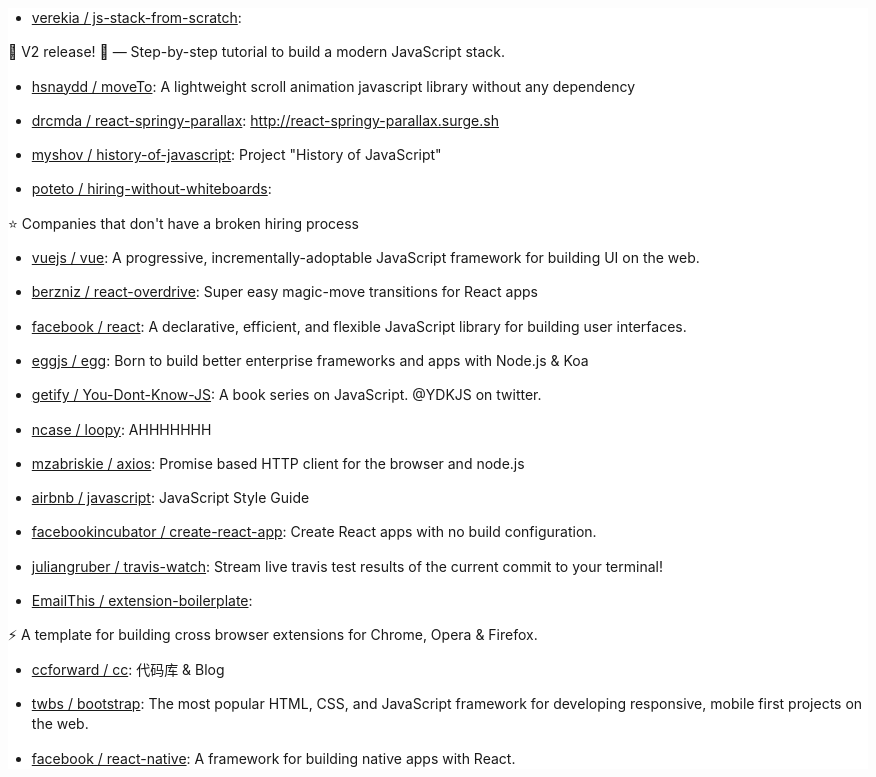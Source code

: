 * [verekia / js-stack-from-scratch](https://github.com/verekia/js-stack-from-scratch): 
        
🎉 V2 release! 🎉 — Step-by-step tutorial to build a modern JavaScript stack.
      
* [hsnaydd / moveTo](https://github.com/hsnaydd/moveTo): 
        A lightweight scroll animation javascript library without any dependency 
      
* [drcmda / react-springy-parallax](https://github.com/drcmda/react-springy-parallax): 
        http://react-springy-parallax.surge.sh
      
* [myshov / history-of-javascript](https://github.com/myshov/history-of-javascript): 
        Project "History of JavaScript"
      
* [poteto / hiring-without-whiteboards](https://github.com/poteto/hiring-without-whiteboards): 
        
⭐️ Companies that don't have a broken hiring process
      
* [vuejs / vue](https://github.com/vuejs/vue): 
        A progressive, incrementally-adoptable JavaScript framework for building UI on the web.
      
* [berzniz / react-overdrive](https://github.com/berzniz/react-overdrive): 
        Super easy magic-move transitions for React apps
      
* [facebook / react](https://github.com/facebook/react): 
        A declarative, efficient, and flexible JavaScript library for building user interfaces.
      
* [eggjs / egg](https://github.com/eggjs/egg): 
        Born to build better enterprise frameworks and apps with Node.js & Koa
      
* [getify / You-Dont-Know-JS](https://github.com/getify/You-Dont-Know-JS): 
        A book series on JavaScript. @YDKJS on twitter.
      
* [ncase / loopy](https://github.com/ncase/loopy): 
        AHHHHHHH
      
* [mzabriskie / axios](https://github.com/mzabriskie/axios): 
        Promise based HTTP client for the browser and node.js
      
* [airbnb / javascript](https://github.com/airbnb/javascript): 
        JavaScript Style Guide
      
* [facebookincubator / create-react-app](https://github.com/facebookincubator/create-react-app): 
        Create React apps with no build configuration.
      
* [juliangruber / travis-watch](https://github.com/juliangruber/travis-watch): 
        Stream live travis test results of the current commit to your terminal!
      
* [EmailThis / extension-boilerplate](https://github.com/EmailThis/extension-boilerplate): 
        
⚡️ A template for building cross browser extensions for Chrome, Opera & Firefox.
      
* [ccforward / cc](https://github.com/ccforward/cc): 
        代码库 & Blog
      
* [twbs / bootstrap](https://github.com/twbs/bootstrap): 
        The most popular HTML, CSS, and JavaScript framework for developing responsive, mobile first projects on the web.
      
* [facebook / react-native](https://github.com/facebook/react-native): 
        A framework for building native apps with React.
      